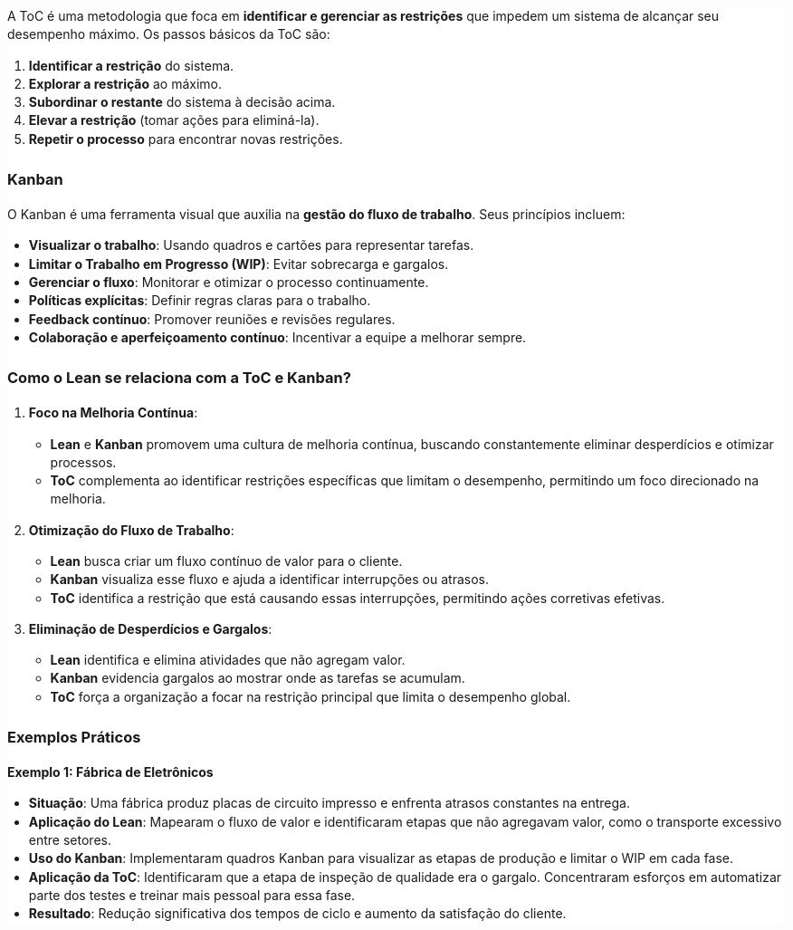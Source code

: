 A ToC é uma metodologia que foca em **identificar e gerenciar as restrições** que impedem um sistema de alcançar seu desempenho máximo. Os passos básicos da ToC são:

1. **Identificar a restrição** do sistema.
2. **Explorar a restrição** ao máximo.
3. **Subordinar o restante** do sistema à decisão acima.
4. **Elevar a restrição** (tomar ações para eliminá-la).
5. **Repetir o processo** para encontrar novas restrições.

### **Kanban**

O Kanban é uma ferramenta visual que auxilia na **gestão do fluxo de trabalho**. Seus princípios incluem:

- **Visualizar o trabalho**: Usando quadros e cartões para representar tarefas.
- **Limitar o Trabalho em Progresso (WIP)**: Evitar sobrecarga e gargalos.
- **Gerenciar o fluxo**: Monitorar e otimizar o processo continuamente.
- **Políticas explícitas**: Definir regras claras para o trabalho.
- **Feedback contínuo**: Promover reuniões e revisões regulares.
- **Colaboração e aperfeiçoamento contínuo**: Incentivar a equipe a melhorar sempre.



### **Como o Lean se relaciona com a ToC e Kanban?**

1. **Foco na Melhoria Contínua**:

   - **Lean** e **Kanban** promovem uma cultura de melhoria contínua, buscando constantemente eliminar desperdícios e otimizar processos.
   - **ToC** complementa ao identificar restrições específicas que limitam o desempenho, permitindo um foco direcionado na melhoria.

2. **Otimização do Fluxo de Trabalho**:

   - **Lean** busca criar um fluxo contínuo de valor para o cliente.
   - **Kanban** visualiza esse fluxo e ajuda a identificar interrupções ou atrasos.
   - **ToC** identifica a restrição que está causando essas interrupções, permitindo ações corretivas efetivas.

3. **Eliminação de Desperdícios e Gargalos**:

   - **Lean** identifica e elimina atividades que não agregam valor.
   - **Kanban** evidencia gargalos ao mostrar onde as tarefas se acumulam.
   - **ToC** força a organização a focar na restrição principal que limita o desempenho global.



### **Exemplos Práticos**

**Exemplo 1: Fábrica de Eletrônicos**

- **Situação**: Uma fábrica produz placas de circuito impresso e enfrenta atrasos constantes na entrega.
- **Aplicação do Lean**: Mapearam o fluxo de valor e identificaram etapas que não agregavam valor, como o transporte excessivo entre setores.
- **Uso do Kanban**: Implementaram quadros Kanban para visualizar as etapas de produção e limitar o WIP em cada fase.
- **Aplicação da ToC**: Identificaram que a etapa de inspeção de qualidade era o gargalo. Concentraram esforços em automatizar parte dos testes e treinar mais pessoal para essa fase.
- **Resultado**: Redução significativa dos tempos de ciclo e aumento da satisfação do cliente.
